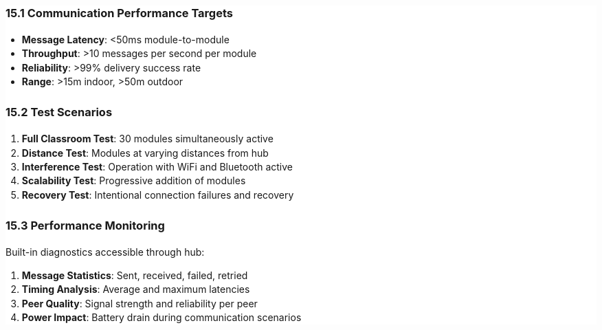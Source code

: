 ### 15.1 Communication Performance Targets

- **Message Latency**: <50ms module-to-module
- **Throughput**: >10 messages per second per module
- **Reliability**: >99% delivery success rate
- **Range**: >15m indoor, >50m outdoor

### 15.2 Test Scenarios

1. **Full Classroom Test**: 30 modules simultaneously active
2. **Distance Test**: Modules at varying distances from hub
3. **Interference Test**: Operation with WiFi and Bluetooth active
4. **Scalability Test**: Progressive addition of modules
5. **Recovery Test**: Intentional connection failures and recovery

### 15.3 Performance Monitoring

Built-in diagnostics accessible through hub:

1. **Message Statistics**: Sent, received, failed, retried
2. **Timing Analysis**: Average and maximum latencies
3. **Peer Quality**: Signal strength and reliability per peer
4. **Power Impact**: Battery drain during communication scenarios

